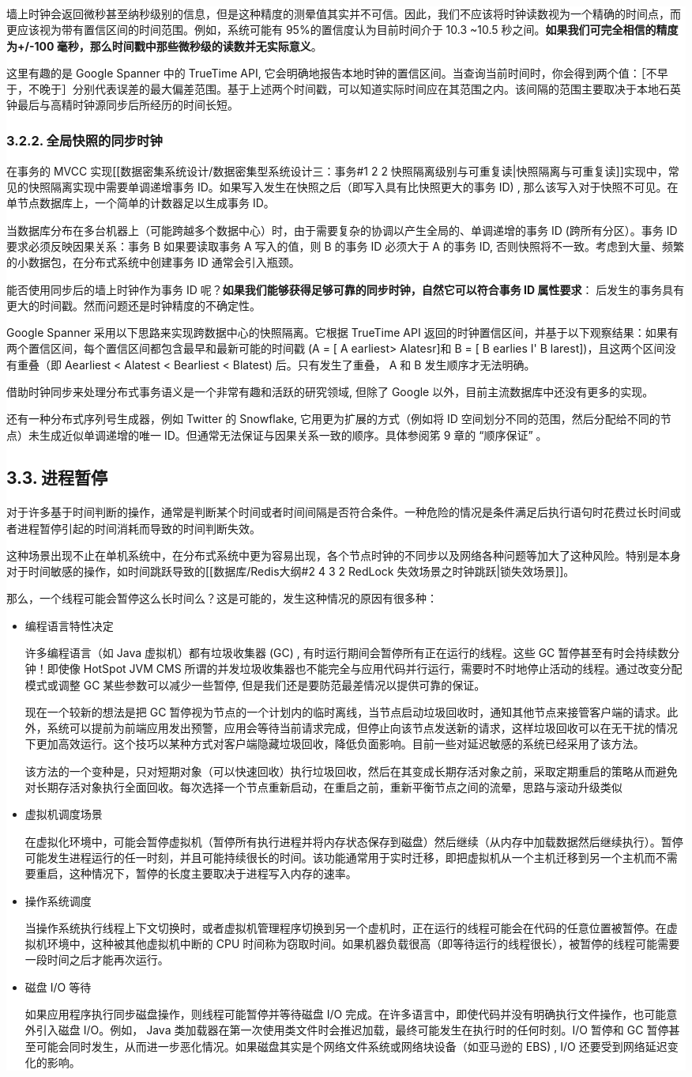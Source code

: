 墙上时钟会返回微秒甚至纳秒级别的信息，但是这种精度的测晕值其实并不可信。因此，我们不应该将时钟读数视为一个精确的时间点，而更应该视为带有置信区间的时间范围。例如，系统可能有 95%的置信度认为目前时间介于 10.3 ~10.5 秒之间。**如果我们可完全相信的精度为+/-100 毫秒，那么时间戳中那些微秒级的读数并无实际意义**。

这里有趣的是 Google Spanner 中的 TrueTime API, 它会明确地报告本地时钟的置信区间。当查询当前时间时，你会得到两个值：［不早于，不晚于］分别代表误差的最大偏差范围。基于上述两个时间戳，可以知道实际时间应在其范围之内。该间隔的范围主要取决于本地石英钟最后与高精时钟源同步后所经历的时间长短。

### 3.2.2. 全局快照的同步时钟

在事务的 MVCC 实现[[数据密集系统设计/数据密集型系统设计三：事务#1 2 2 快照隔离级别与可重复读|快照隔离与可重复读]]实现中，常见的快照隔离实现中需要单调递增事务 ID。如果写入发生在快照之后（即写入具有比快照更大的事务 ID) , 那么该写入对于快照不可见。在单节点数据库上，一个简单的计数器足以生成事务 ID。

当数据库分布在多台机器上（可能跨越多个数据中心）时，由于需要复杂的协调以产生全局的、单调递增的事务 ID (跨所有分区）。事务 ID 要求必须反映因果关系：事务 B 如果要读取事务 A 写入的值，则 B 的事务 ID 必须大于 A 的事务 ID, 否则快照将不一致。考虑到大量、频繁的小数据包，在分布式系统中创建事务 ID 通常会引入瓶颈。

能否使用同步后的墙上时钟作为事务 ID 呢？**如果我们能够获得足够可靠的同步时钟，自然它可以符合事务 ID 属性要求**： 后发生的事务具有更大的时间戳。然而问题还是时钟精度的不确定性。

Google Spanner 采用以下思路来实现跨数据中心的快照隔离。它根据 TrueTime API 返回的时钟置信区间，并基于以下观察结果：如果有两个置信区间，每个置信区间都包含最早和最新可能的时间戳 (A = \[ A earliest> Alatesr]和 B = \[ B earlies I' B larest])，且这两个区间没有重叠（即 Aearliest < Alatest < Bearliest < Blatest) 后。只有发生了重叠， A 和 B 发生顺序才无法明确。

借助时钟同步来处理分布式事务语义是一个非常有趣和活跃的研究领域, 但除了 Google 以外，目前主流数据库中还没有更多的实现。

还有一种分布式序列号生成器，例如 Twitter 的 Snowflake, 它用更为扩展的方式（例如将 ID 空间划分不同的范围，然后分配给不同的节点）未生成近似单调递增的唯一 ID。但通常无法保证与因果关系一致的顺序。具体参阅笫 9 章的 “顺序保证” 。

## 3.3. 进程暂停

对于许多基于时间判断的操作，通常是判断某个时间或者时间间隔是否符合条件。一种危险的情况是条件满足后执行语句时花费过长时间或者进程暂停引起的时间消耗而导致的时间判断失效。

这种场景出现不止在单机系统中，在分布式系统中更为容易出现，各个节点时钟的不同步以及网络各种问题等加大了这种风险。特别是本身对于时间敏感的操作，如时间跳跃导致的[[数据库/Redis大纲#2 4 3 2 RedLock 失效场景之时钟跳跃|锁失效场景]]。

那么，一个线程可能会暂停这么长时间么？这是可能的，发生这种情况的原因有很多种：

- 编程语言特性决定

	许多编程语言（如 Java 虚拟机）都有垃圾收集器 (GC) , 有时运行期间会暂停所有正在运行的线程。这些 GC 暂停甚至有时会持续数分钟！即使像 HotSpot JVM CMS 所谓的并发垃圾收集器也不能完全与应用代码并行运行，需要时不时地停止活动的线程。通过改变分配模式或调整 GC 某些参数可以减少一些暂停, 但是我们还是要防范最差情况以提供可靠的保证。

	现在一个较新的想法是把 GC 暂停视为节点的一个计划内的临时离线，当节点启动垃圾回收时，通知其他节点来接管客户端的请求。此外，系统可以提前为前端应用发出预警，应用会等待当前请求完成，但停止向该节点发送新的请求，这样垃圾回收可以在无干扰的情况下更加高效运行。这个技巧以某种方式对客户端隐藏垃圾回收，降低负面影响。目前一些对延迟敏感的系统已经采用了该方法。
	
	该方法的一个变种是，只对短期对象（可以快速回收）执行垃圾回收，然后在其变成长期存活对象之前，采取定期重启的策略从而避免对长期存活对象执行全面回收。每次选择一个节点重新启动，在重启之前，重新平衡节点之间的流晕，思路与滚动升级类似

- 虚拟机调度场景

	在虚拟化环境中，可能会暂停虚拟机（暂停所有执行进程并将内存状态保存到磁盘）然后继续（从内存中加载数据然后继续执行）。暂停可能发生进程运行的任一时刻，并且可能持续很长的时间。该功能通常用于实时迁移，即把虚拟机从一个主机迁移到另一个主机而不需要重启，这种情况下，暂停的长度主要取决于进程写入内存的速率。

- 操作系统调度

	当操作系统执行线程上下文切换时，或者虚拟机管理程序切换到另一个虚机时，正在运行的线程可能会在代码的任意位置被暂停。在虚拟机环境中，这种被其他虚拟机中断的 CPU 时间称为窃取时间。如果机器负载很高（即等待运行的线程很长），被暂停的线程可能需要一段时间之后才能再次运行。

- 磁盘 I/O 等待

	如果应用程序执行同步磁盘操作，则线程可能暂停并等待磁盘 I/O 完成。在许多语言中，即使代码并没有明确执行文件操作，也可能意外引入磁盘 I/O。例如， Java 类加载器在第一次使用类文件时会推迟加载，最终可能发生在执行时的任何时刻。I/O 暂停和 GC 暂停甚至可能会同时发生，从而进一步恶化情况。如果磁盘其实是个网络文件系统或网络块设备（如亚马逊的 EBS) , I/O 还要受到网络延迟变化的影响。
